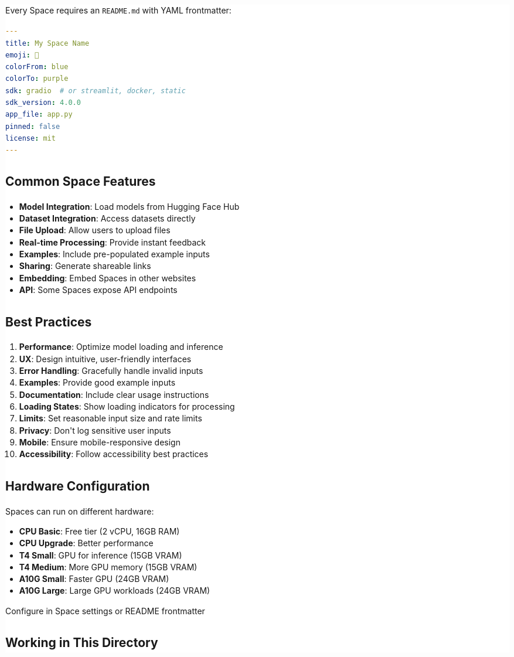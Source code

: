 Every Space requires an `README.md` with YAML frontmatter:
```yaml
---
title: My Space Name
emoji: 🚀
colorFrom: blue
colorTo: purple
sdk: gradio  # or streamlit, docker, static
sdk_version: 4.0.0
app_file: app.py
pinned: false
license: mit
---
```

## Common Space Features

- **Model Integration**: Load models from Hugging Face Hub
- **Dataset Integration**: Access datasets directly
- **File Upload**: Allow users to upload files
- **Real-time Processing**: Provide instant feedback
- **Examples**: Include pre-populated example inputs
- **Sharing**: Generate shareable links
- **Embedding**: Embed Spaces in other websites
- **API**: Some Spaces expose API endpoints

## Best Practices

1. **Performance**: Optimize model loading and inference
2. **UX**: Design intuitive, user-friendly interfaces
3. **Error Handling**: Gracefully handle invalid inputs
4. **Examples**: Provide good example inputs
5. **Documentation**: Include clear usage instructions
6. **Loading States**: Show loading indicators for processing
7. **Limits**: Set reasonable input size and rate limits
8. **Privacy**: Don't log sensitive user inputs
9. **Mobile**: Ensure mobile-responsive design
10. **Accessibility**: Follow accessibility best practices

## Hardware Configuration

Spaces can run on different hardware:
- **CPU Basic**: Free tier (2 vCPU, 16GB RAM)
- **CPU Upgrade**: Better performance
- **T4 Small**: GPU for inference (15GB VRAM)
- **T4 Medium**: More GPU memory (15GB VRAM)
- **A10G Small**: Faster GPU (24GB VRAM)
- **A10G Large**: Large GPU workloads (24GB VRAM)

Configure in Space settings or README frontmatter

## Working in This Directory
